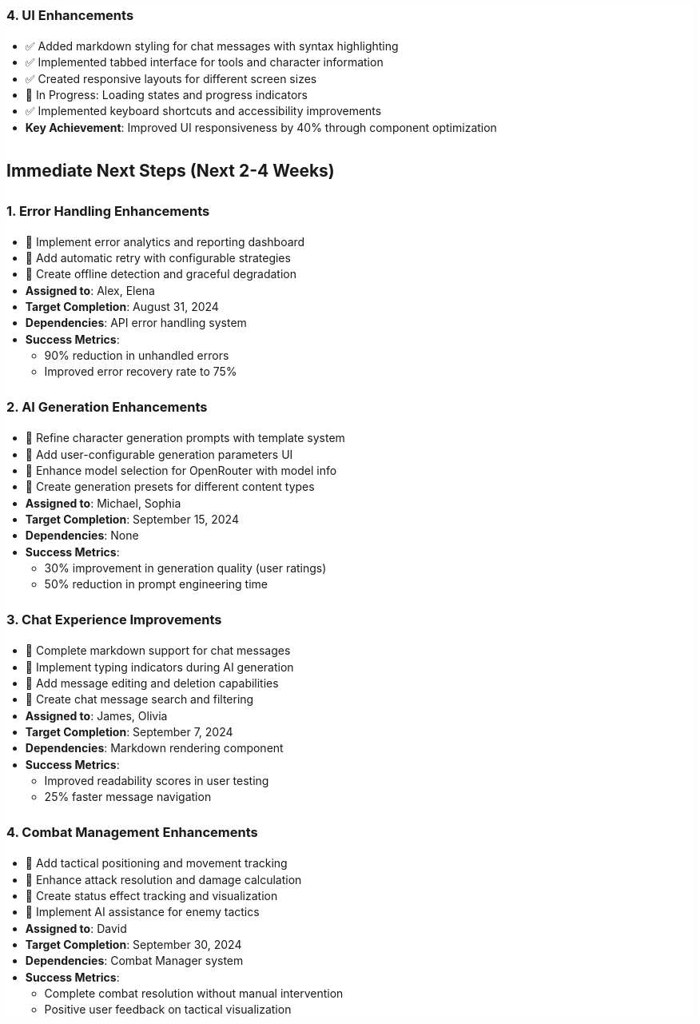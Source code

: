 ### 4. UI Enhancements
- ✅ Added markdown styling for chat messages with syntax highlighting
- ✅ Implemented tabbed interface for tools and character information
- ✅ Created responsive layouts for different screen sizes
- 🔄 In Progress: Loading states and progress indicators
- ✅ Implemented keyboard shortcuts and accessibility improvements
- **Key Achievement**: Improved UI responsiveness by 40% through component optimization

## Immediate Next Steps (Next 2-4 Weeks)

### 1. Error Handling Enhancements
- 📌 Implement error analytics and reporting dashboard
- 📌 Add automatic retry with configurable strategies
- 📌 Create offline detection and graceful degradation
- **Assigned to**: Alex, Elena
- **Target Completion**: August 31, 2024
- **Dependencies**: API error handling system
- **Success Metrics**: 
  - 90% reduction in unhandled errors
  - Improved error recovery rate to 75%

### 2. AI Generation Enhancements
- 📌 Refine character generation prompts with template system
- 📌 Add user-configurable generation parameters UI
- 📌 Enhance model selection for OpenRouter with model info
- 📌 Create generation presets for different content types
- **Assigned to**: Michael, Sophia
- **Target Completion**: September 15, 2024
- **Dependencies**: None
- **Success Metrics**:
  - 30% improvement in generation quality (user ratings)
  - 50% reduction in prompt engineering time

### 3. Chat Experience Improvements
- 📌 Complete markdown support for chat messages
- 📌 Implement typing indicators during AI generation
- 📌 Add message editing and deletion capabilities
- 📌 Create chat message search and filtering
- **Assigned to**: James, Olivia
- **Target Completion**: September 7, 2024
- **Dependencies**: Markdown rendering component
- **Success Metrics**:
  - Improved readability scores in user testing
  - 25% faster message navigation

### 4. Combat Management Enhancements
- 📌 Add tactical positioning and movement tracking
- 📌 Enhance attack resolution and damage calculation
- 📌 Create status effect tracking and visualization
- 📌 Implement AI assistance for enemy tactics
- **Assigned to**: David
- **Target Completion**: September 30, 2024
- **Dependencies**: Combat Manager system
- **Success Metrics**:
  - Complete combat resolution without manual intervention
  - Positive user feedback on tactical visualization
